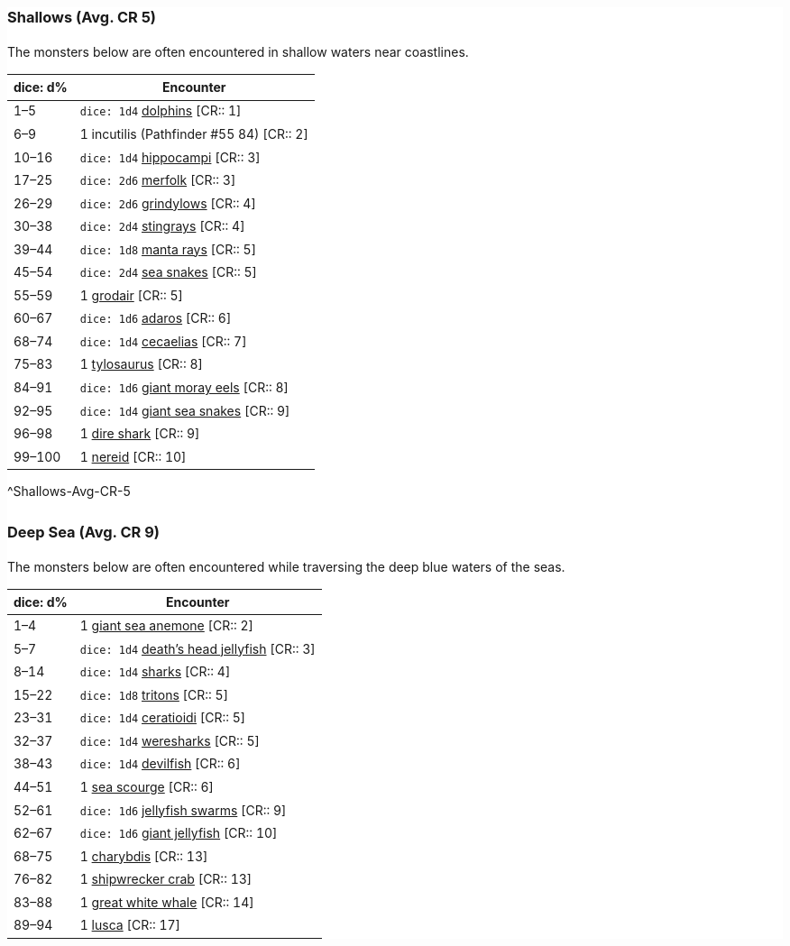 ### Shallows (Avg. CR 5)

The monsters below are often encountered in shallow waters near coastlines.

| dice: d% | Encounter |
|---|---|
| 1–5 | `dice: 1d4` [dolphins](https://www.d20pfsrd.com/bestiary/monster-listings/animals/cetacean/dolphin) [CR:: 1] |
| 6–9 | 1 incutilis (Pathfinder #55 84) [CR:: 2] |
| 10–16 | `dice: 1d4` [hippocampi](https://www.d20pfsrd.com/bestiary/monster-listings/magical-beasts/hippocampus) [CR:: 3] |
| 17–25 | `dice: 2d6` [merfolk](https://www.d20pfsrd.com/bestiary/monster-listings/humanoids/merfolk) [CR:: 3] |
| 26–29 | `dice: 2d6` [grindylows](https://www.d20pfsrd.com/bestiary/monster-listings/aberrations/grindylow) [CR:: 4] |
| 30–38 | `dice: 2d4` [stingrays](https://www.d20pfsrd.com/bestiary/monster-listings/animals/stingray) [CR:: 4] |
| 39–44 | `dice: 1d8` [manta rays](https://www.d20pfsrd.com/bestiary/monster-listings/animals/ray-manta-ray) [CR:: 5] |
| 45–54 | `dice: 2d4` [sea snakes](https://www.d20pfsrd.com/bestiary/monster-listings/animals/snake/snake-sea) [CR:: 5] |
| 55–59 | 1 [grodair](https://www.d20pfsrd.com/bestiary/monster-listings/magical-beasts/grodair) [CR:: 5] |
| 60–67 | `dice: 1d6` [adaros](https://www.d20pfsrd.com/bestiary/monster-listings/monstrous-humanoids/adaro) [CR:: 6] |
| 68–74 | `dice: 1d4` [cecaelias](https://www.d20pfsrd.com/bestiary/monster-listings/monstrous-humanoids/cecaelia) [CR:: 7] |
| 75–83 | 1 [tylosaurus](https://www.d20pfsrd.com/bestiary/monster-listings/animals/dinosaur/tylosaurus) [CR:: 8] |
| 84–91 | `dice: 1d6` [giant moray eels](https://www.d20pfsrd.com/bestiary/monster-listings/animals/eel/giant-moray-eel) [CR:: 8] |
| 92–95 | `dice: 1d4` [giant sea snakes](https://www.d20pfsrd.com/bestiary/monster-listings/animals/snake/snake-sea/snake-sea-giant) [CR:: 9] |
| 96–98 | 1 [dire shark](https://www.d20pfsrd.com/bestiary/monster-listings/animals/shark/dire-shark) [CR:: 9] |
| 99–100 | 1 [nereid](https://www.d20pfsrd.com/bestiary/monster-listings/fey/nereid) [CR:: 10] |
^Shallows-Avg-CR-5

### Deep Sea (Avg. CR 9)

The monsters below are often encountered while traversing the deep blue waters of the seas.

| dice: d% | Encounter                                                                                                                                 |
| -------- | ----------------------------------------------------------------------------------------------------------------------------------------- |
| 1–4      | 1 [giant sea anemone](https://www.d20pfsrd.com/bestiary/monster-listings/vermin/sea-anemone-giant) [CR:: 2]                               |
| 5–7      | `dice: 1d4` [death’s head jellyfish](https://www.d20pfsrd.com/bestiary/monster-listings/vermin/jellyfish/jellyfish-death-s-head) [CR:: 3] |
| 8–14     | `dice: 1d4` [sharks](https://www.d20pfsrd.com/bestiary/monster-listings/animals/shark/shark) [CR:: 4]                                     |
| 15–22    | `dice: 1d8` [tritons](https://www.d20pfsrd.com/bestiary/monster-listings/outsiders/triton) [CR:: 5]                                       |
| 23–31    | `dice: 1d4` [ceratioidi](https://www.d20pfsrd.com/bestiary/monster-listings/monstrous-humanoids/ceratioidi) [CR:: 5]                      |
| 32–37    | `dice: 1d4` [weresharks](https://www.d20pfsrd.com/bestiary/monster-listings/humanoids/lycanthrope/lycanthrope-wereshark) [CR:: 5]         |
| 38–43    | `dice: 1d4` [devilfish](https://www.d20pfsrd.com/bestiary/monster-listings/magical-beasts/devilfish) [CR:: 6]                             |
| 44–51    | 1 [sea scourge](https://www.d20pfsrd.com/bestiary/monster-listings/oozes/sea-scourge) [CR:: 6]                                            |
| 52–61    | `dice: 1d6` [jellyfish swarms](https://www.d20pfsrd.com/bestiary/monster-listings/vermin/jellyfish/jellyfish-swarm) [CR:: 9]              |
| 62–67    | `dice: 1d6` [giant jellyfish](https://www.d20pfsrd.com/bestiary/monster-listings/vermin/jellyfish/jellyfish-giant) [CR:: 10]              |
| 68–75    | 1 [charybdis](https://www.d20pfsrd.com/bestiary/monster-listings/aberrations/charybdis) [CR:: 13]                                         |
| 76–82    | 1 [shipwrecker crab](https://www.d20pfsrd.com/bestiary/monster-listings/vermin/crab/crab-shipwrecker) [CR:: 13]                           |
| 83–88    | 1 [great white whale](https://www.d20pfsrd.com/bestiary/monster-listings/animals/cetacean/whale/whale-great-white) [CR:: 14]              |
| 89–94    | 1 [lusca](https://www.d20pfsrd.com/bestiary/monster-listings/magical-beasts/lusca) [CR:: 17]                                              |